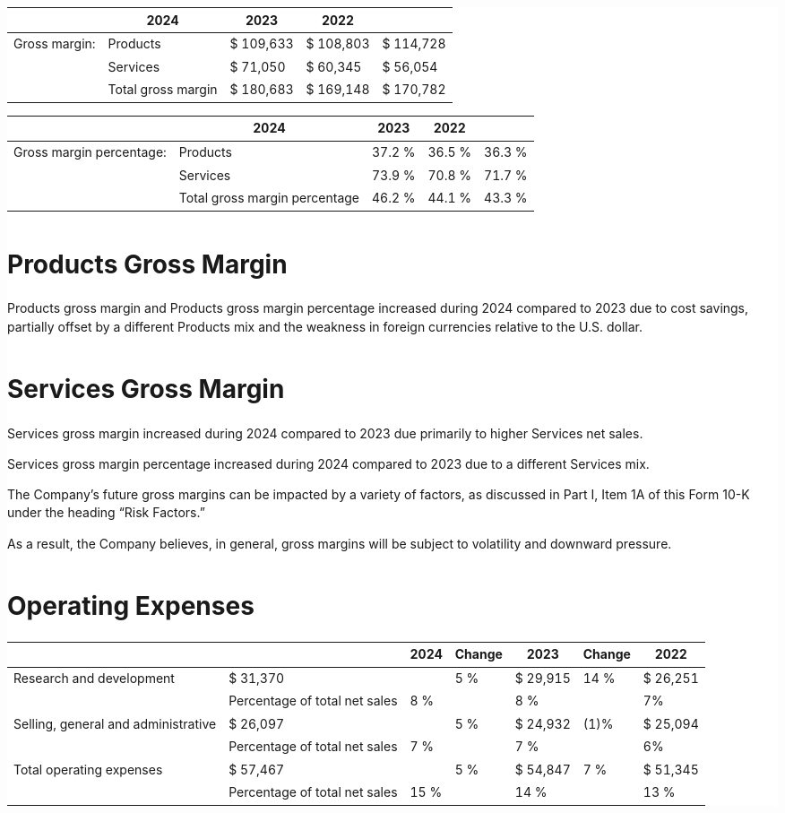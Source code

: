 | |2024|2023|2022| |
|---|---|---|---|---|
|Gross margin:|Products|$ 109,633|$ 108,803|$ 114,728|
| |Services|$ 71,050|$ 60,345|$ 56,054|
| |Total gross margin|$ 180,683|$ 169,148|$ 170,782|

| |2024|2023|2022| |
|---|---|---|---|---|
|Gross margin percentage:|Products|37.2 %|36.5 %|36.3 %|
| |Services|73.9 %|70.8 %|71.7 %|
| |Total gross margin percentage|46.2 %|44.1 %|43.3 %|

# Products Gross Margin

Products gross margin and Products gross margin percentage increased during 2024 compared to 2023 due to cost savings, partially offset by a different Products mix and the weakness in foreign currencies relative to the U.S. dollar.

# Services Gross Margin

Services gross margin increased during 2024 compared to 2023 due primarily to higher Services net sales.

Services gross margin percentage increased during 2024 compared to 2023 due to a different Services mix.

The Company’s future gross margins can be impacted by a variety of factors, as discussed in Part I, Item 1A of this Form 10-K under the heading “Risk Factors.”

As a result, the Company believes, in general, gross margins will be subject to volatility and downward pressure.

# Operating Expenses

| | |2024|Change|2023|Change|2022|
|---|---|---|---|---|---|---|
|Research and development|$ 31,370| |5 %|$ 29,915|14 %|$ 26,251|
| |Percentage of total net sales|8 %| |8 %| |7%|
|Selling, general and administrative|$ 26,097| |5 %|$ 24,932|(1)%|$ 25,094|
| |Percentage of total net sales|7 %| |7 %| |6%|
|Total operating expenses|$ 57,467| |5 %|$ 54,847|7 %|$ 51,345|
| |Percentage of total net sales|15 %| |14 %| |13 %|

